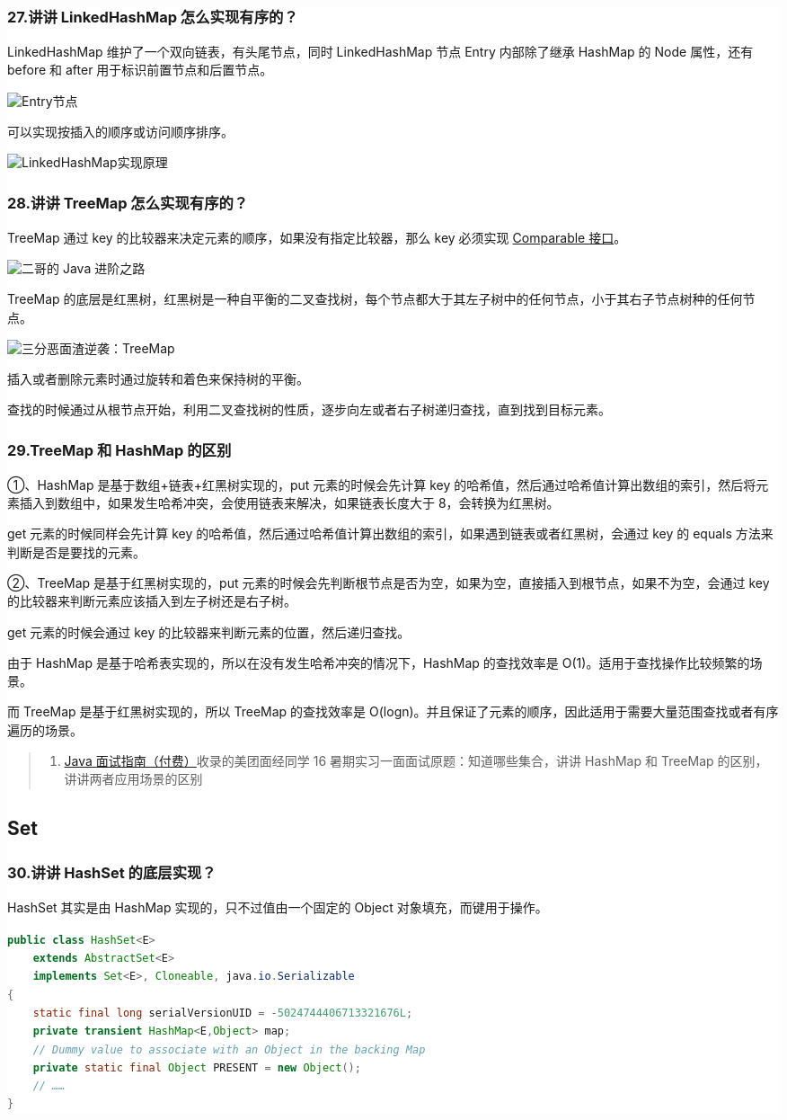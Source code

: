 ### 27.讲讲 LinkedHashMap 怎么实现有序的？

LinkedHashMap 维护了一个双向链表，有头尾节点，同时 LinkedHashMap 节点 Entry 内部除了继承 HashMap 的 Node 属性，还有 before 和 after 用于标识前置节点和后置节点。

![Entry节点](https://cdn.tobebetterjavaer.com/tobebetterjavaer/images/sidebar/sanfene/collection-33.png)

可以实现按插入的顺序或访问顺序排序。

![LinkedHashMap实现原理](https://cdn.tobebetterjavaer.com/tobebetterjavaer/images/sidebar/sanfene/collection-34.png)

### 28.讲讲 TreeMap 怎么实现有序的？

TreeMap 通过 key 的比较器来决定元素的顺序，如果没有指定比较器，那么 key 必须实现 [Comparable 接口](https://javabetter.cn/collection/comparable-omparator.html)。

![二哥的 Java 进阶之路](https://cdn.tobebetterjavaer.com/stutymore/collection-20240330124711.png)

TreeMap 的底层是红黑树，红黑树是一种自平衡的二叉查找树，每个节点都大于其左子树中的任何节点，小于其右子节点树种的任何节点。

![三分恶面渣逆袭：TreeMap](https://cdn.tobebetterjavaer.com/tobebetterjavaer/images/sidebar/sanfene/collection-35.png)

插入或者删除元素时通过旋转和着色来保持树的平衡。

查找的时候通过从根节点开始，利用二叉查找树的性质，逐步向左或者右子树递归查找，直到找到目标元素。

### 29.TreeMap 和 HashMap 的区别

①、HashMap 是基于数组+链表+红黑树实现的，put 元素的时候会先计算 key 的哈希值，然后通过哈希值计算出数组的索引，然后将元素插入到数组中，如果发生哈希冲突，会使用链表来解决，如果链表长度大于 8，会转换为红黑树。

get 元素的时候同样会先计算 key 的哈希值，然后通过哈希值计算出数组的索引，如果遇到链表或者红黑树，会通过 key 的 equals 方法来判断是否是要找的元素。

②、TreeMap 是基于红黑树实现的，put 元素的时候会先判断根节点是否为空，如果为空，直接插入到根节点，如果不为空，会通过 key 的比较器来判断元素应该插入到左子树还是右子树。

get 元素的时候会通过 key 的比较器来判断元素的位置，然后递归查找。

由于 HashMap 是基于哈希表实现的，所以在没有发生哈希冲突的情况下，HashMap 的查找效率是 O(1)。适用于查找操作比较频繁的场景。

而 TreeMap 是基于红黑树实现的，所以 TreeMap 的查找效率是 O(logn)。并且保证了元素的顺序，因此适用于需要大量范围查找或者有序遍历的场景。

> 1. [Java 面试指南（付费）](https://javabetter.cn/zhishixingqiu/mianshi.html)收录的美团面经同学 16 暑期实习一面面试原题：知道哪些集合，讲讲 HashMap 和 TreeMap 的区别，讲讲两者应用场景的区别

## Set

### 30.讲讲 HashSet 的底层实现？

HashSet 其实是由 HashMap 实现的，只不过值由一个固定的 Object 对象填充，而键用于操作。

```java
public class HashSet<E>
    extends AbstractSet<E>
    implements Set<E>, Cloneable, java.io.Serializable
{
    static final long serialVersionUID = -5024744406713321676L;
    private transient HashMap<E,Object> map;
    // Dummy value to associate with an Object in the backing Map
    private static final Object PRESENT = new Object();
    // ……
}
```
